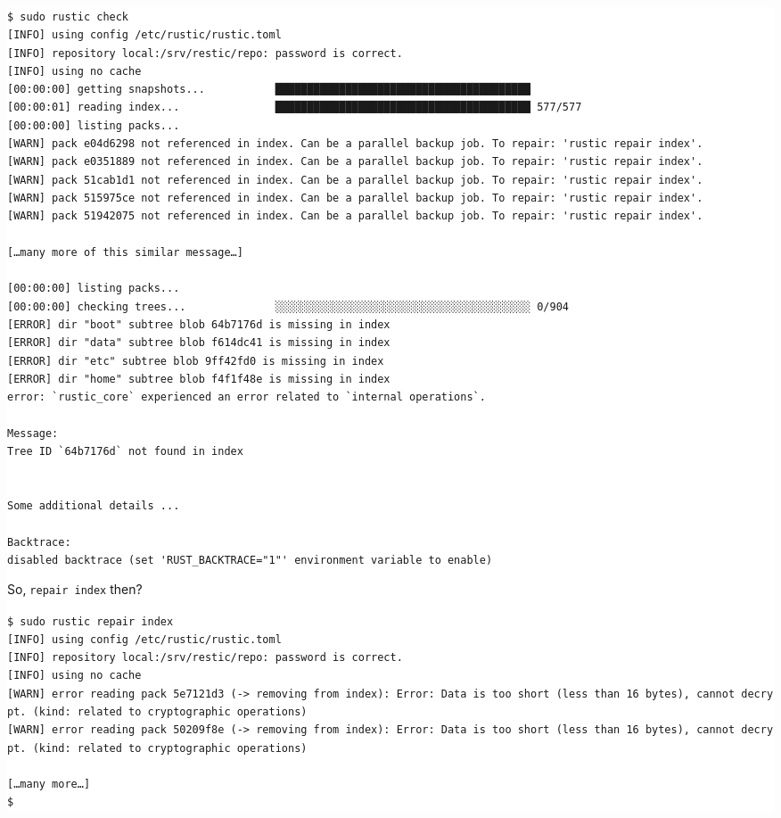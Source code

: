 ```txt,name=terminal
$ sudo rustic check
[INFO] using config /etc/rustic/rustic.toml
[INFO] repository local:/srv/restic/repo: password is correct.
[INFO] using no cache
[00:00:00] getting snapshots...           ████████████████████████████████████████
[00:00:01] reading index...               ████████████████████████████████████████ 577/577
[00:00:00] listing packs...
[WARN] pack e04d6298 not referenced in index. Can be a parallel backup job. To repair: 'rustic repair index'.
[WARN] pack e0351889 not referenced in index. Can be a parallel backup job. To repair: 'rustic repair index'.
[WARN] pack 51cab1d1 not referenced in index. Can be a parallel backup job. To repair: 'rustic repair index'.
[WARN] pack 515975ce not referenced in index. Can be a parallel backup job. To repair: 'rustic repair index'.
[WARN] pack 51942075 not referenced in index. Can be a parallel backup job. To repair: 'rustic repair index'.

[…many more of this similar message…]

[00:00:00] listing packs...
[00:00:00] checking trees...              ░░░░░░░░░░░░░░░░░░░░░░░░░░░░░░░░░░░░░░░░ 0/904
[ERROR] dir "boot" subtree blob 64b7176d is missing in index
[ERROR] dir "data" subtree blob f614dc41 is missing in index
[ERROR] dir "etc" subtree blob 9ff42fd0 is missing in index
[ERROR] dir "home" subtree blob f4f1f48e is missing in index
error: `rustic_core` experienced an error related to `internal operations`.

Message:
Tree ID `64b7176d` not found in index


Some additional details ...

Backtrace:
disabled backtrace (set 'RUST_BACKTRACE="1"' environment variable to enable)
```

So, `repair index` then?

```txt,name=terminal
$ sudo rustic repair index
[INFO] using config /etc/rustic/rustic.toml
[INFO] repository local:/srv/restic/repo: password is correct.
[INFO] using no cache
[WARN] error reading pack 5e7121d3 (-> removing from index): Error: Data is too short (less than 16 bytes), cannot decrypt. (kind: related to cryptographic operations)
[WARN] error reading pack 50209f8e (-> removing from index): Error: Data is too short (less than 16 bytes), cannot decrypt. (kind: related to cryptographic operations)

[…many more…]
$
```


[rsnapshot]: https://rsnapshot.org/
[BEES]: https://github.com/Zygo/bees
[BorgBackup]: https://www.borgbackup.org/
[restic]: https://restic.net/
[rustic]: https://rustic.cli.rs/
[user community]: https://forum.restic.net/
[musl libc]: https://www.musl-libc.org/
[chroot]: https://en.wikipedia.org/wiki/Chroot
[expire]: https://restic.readthedocs.io/en/stable/060_forget.html